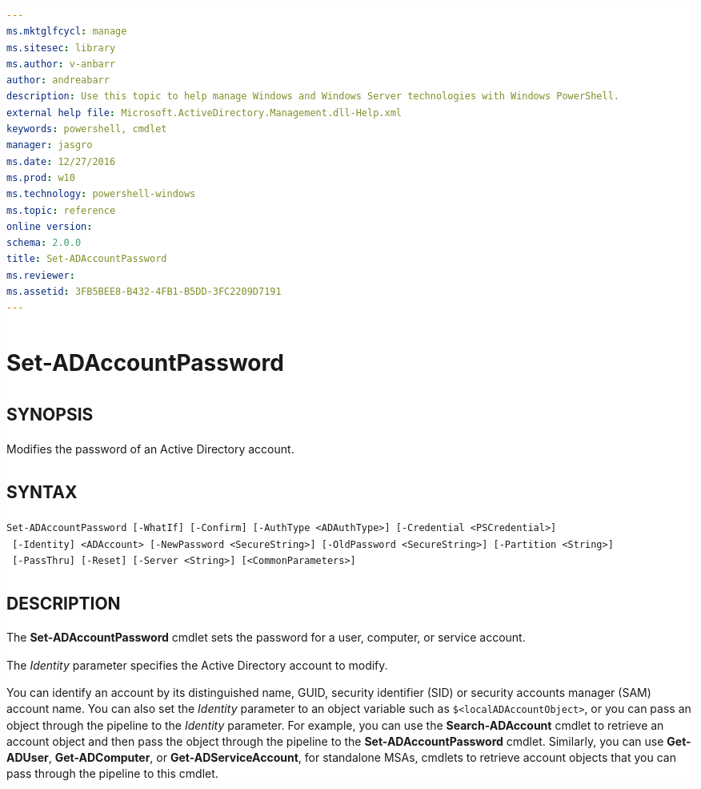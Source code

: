 ```yaml
---
ms.mktglfcycl: manage
ms.sitesec: library
ms.author: v-anbarr
author: andreabarr
description: Use this topic to help manage Windows and Windows Server technologies with Windows PowerShell.
external help file: Microsoft.ActiveDirectory.Management.dll-Help.xml
keywords: powershell, cmdlet
manager: jasgro
ms.date: 12/27/2016
ms.prod: w10
ms.technology: powershell-windows
ms.topic: reference
online version: 
schema: 2.0.0
title: Set-ADAccountPassword
ms.reviewer:
ms.assetid: 3FB5BEE8-B432-4FB1-B5DD-3FC2209D7191
---
```


# Set-ADAccountPassword

## SYNOPSIS
Modifies the password of an Active Directory account.

## SYNTAX

```
Set-ADAccountPassword [-WhatIf] [-Confirm] [-AuthType <ADAuthType>] [-Credential <PSCredential>]
 [-Identity] <ADAccount> [-NewPassword <SecureString>] [-OldPassword <SecureString>] [-Partition <String>]
 [-PassThru] [-Reset] [-Server <String>] [<CommonParameters>]
```

## DESCRIPTION
The **Set-ADAccountPassword** cmdlet sets the password for a user, computer, or service account.

The *Identity* parameter specifies the Active Directory account to modify.

You can identify an account by its distinguished name, GUID, security identifier (SID) or security accounts manager (SAM) account name.
You can also set the *Identity* parameter to an object variable such as `$<localADAccountObject>`, or you can pass an object through the pipeline to the *Identity* parameter.
For example, you can use the **Search-ADAccount** cmdlet to retrieve an account object and then pass the object through the pipeline to the **Set-ADAccountPassword** cmdlet.
Similarly, you can use **Get-ADUser**, **Get-ADComputer**, or **Get-ADServiceAccount**, for standalone MSAs, cmdlets to retrieve account objects that you can pass through the pipeline to this cmdlet.
